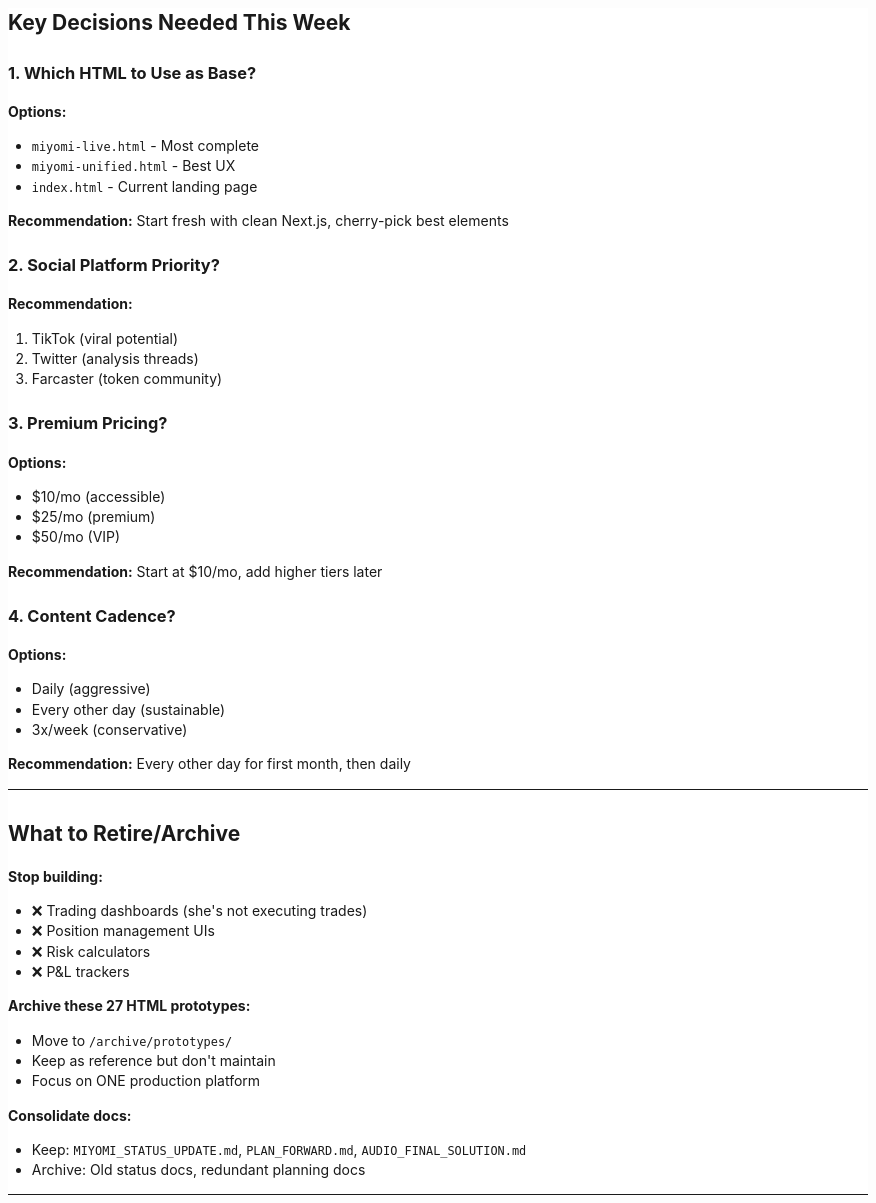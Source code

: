## Key Decisions Needed This Week

### 1. Which HTML to Use as Base?
**Options:**
- `miyomi-live.html` - Most complete
- `miyomi-unified.html` - Best UX
- `index.html` - Current landing page

**Recommendation:** Start fresh with clean Next.js, cherry-pick best elements

### 2. Social Platform Priority?
**Recommendation:**
1. TikTok (viral potential)
2. Twitter (analysis threads)
3. Farcaster (token community)

### 3. Premium Pricing?
**Options:**
- $10/mo (accessible)
- $25/mo (premium)
- $50/mo (VIP)

**Recommendation:** Start at $10/mo, add higher tiers later

### 4. Content Cadence?
**Options:**
- Daily (aggressive)
- Every other day (sustainable)
- 3x/week (conservative)

**Recommendation:** Every other day for first month, then daily

---

## What to Retire/Archive

**Stop building:**
- ❌ Trading dashboards (she's not executing trades)
- ❌ Position management UIs
- ❌ Risk calculators
- ❌ P&L trackers

**Archive these 27 HTML prototypes:**
- Move to `/archive/prototypes/`
- Keep as reference but don't maintain
- Focus on ONE production platform

**Consolidate docs:**
- Keep: `MIYOMI_STATUS_UPDATE.md`, `PLAN_FORWARD.md`, `AUDIO_FINAL_SOLUTION.md`
- Archive: Old status docs, redundant planning docs

---
